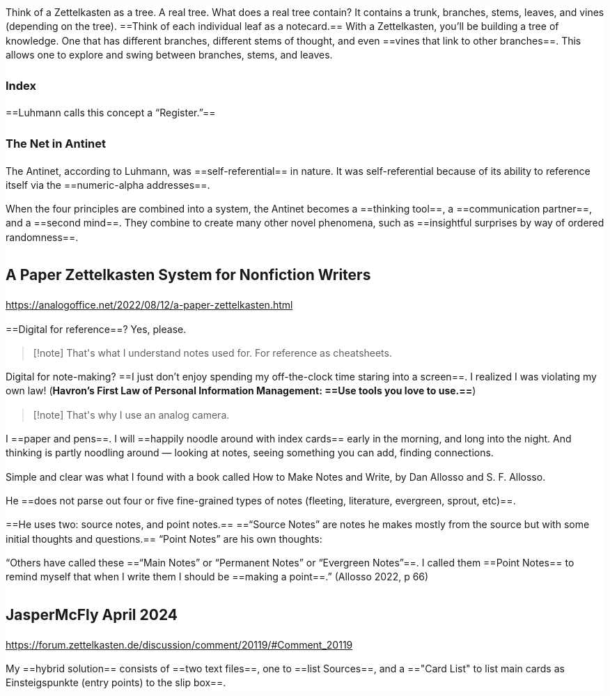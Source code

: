 Think of a Zettelkasten as a tree. A real tree. What does a real tree contain? It contains a trunk, branches, stems, leaves, and vines (depending on the tree). ==Think of each individual leaf as a notecard.== With a Zettelkasten, you’ll be building a tree of knowledge. One that has different branches, different stems of thought, and even ==vines that link to other branches==. This allows one to explore and swing between branches, stems, and leaves.

### Index

==Luhmann calls this concept a “Register.”==

### The Net in Antinet

The Antinet, according to Luhmann, was ==self-referential== in nature. It was self-referential because of its ability to reference itself via the ==numeric-alpha addresses==.

When the four principles are combined into a system, the Antinet becomes a ==thinking tool==, a ==communication partner==, and a ==second mind==. They combine to create many other novel phenomena, such as ==insightful surprises by way of ordered randomness==.



## A Paper Zettelkasten System for Nonfiction Writers

https://analogoffice.net/2022/08/12/a-paper-zettelkasten.html

==Digital for reference==? Yes, please.

> [!note] That's what I understand notes used for. For reference as cheatsheets.

Digital for note-making? ==I just don’t enjoy spending my off-the-clock time staring into a screen==. I realized I was violating my own law! (**Havron’s First Law of Personal Information Management: ==Use tools you love to use.==**)

> [!note] That's why I use an analog camera.

I ==paper and pens==. I will ==happily noodle around with index cards== early in the morning, and long into the night. And thinking is partly noodling around — looking at notes, seeing something you can add, finding connections.

Simple and clear was what I found with a book called How to Make Notes and Write, by Dan Allosso and S. F. Allosso.

He ==does not parse out four or five fine-grained types of notes (fleeting, literature, evergreen, sprout, etc)==.

==He uses two: source notes, and point notes.== ==“Source Notes” are notes he makes mostly from the source but with some initial thoughts and questions.== “Point Notes” are his own thoughts:

“Others have called these ==“Main Notes” or “Permanent Notes” or “Evergreen Notes”==. I called them ==Point Notes== to remind myself that when I write them I should be ==making a point==.” (Allosso 2022, p 66)

## JasperMcFly April 2024

https://forum.zettelkasten.de/discussion/comment/20119/#Comment_20119

My ==hybrid solution== consists of ==two text files==, one to ==list Sources==, and a =="Card List" to list main cards as Einsteigspunkte (entry points) to the slip box==.
